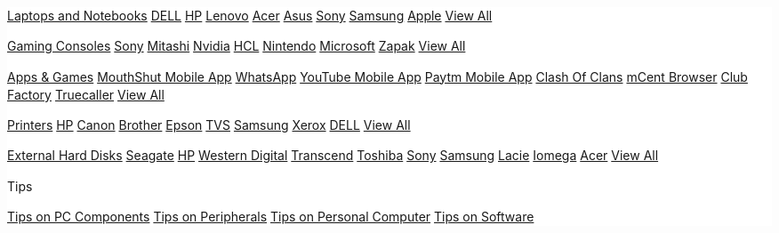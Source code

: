 [Laptops and Notebooks](https://www.mouthshut.com/laptops-notebooks) [DELL](https://www.mouthshut.com/product/categories.php?cid=927743) [HP](https://www.mouthshut.com/product/categories.php?cid=925057) [Lenovo](https://www.mouthshut.com/product/categories.php?cid=925070811) [Acer](https://www.mouthshut.com/product/categories.php?cid=925940) [Asus](https://www.mouthshut.com/product/categories.php?cid=925106734) [Sony](https://www.mouthshut.com/product/categories.php?cid=926597) [Samsung](https://www.mouthshut.com/product/categories.php?cid=925588593) [Apple](https://www.mouthshut.com/product/categories.php?cid=925054) [View All](https://www.mouthshut.com/laptops-notebooks)

[Gaming Consoles](https://www.mouthshut.com/gaming-consoles) [Sony](https://www.mouthshut.com/product/categories.php?cid=925663199) [Mitashi](https://www.mouthshut.com/product/categories.php?cid=925663219) [Nvidia](https://www.mouthshut.com/product/categories.php?cid=925667318) [HCL](https://www.mouthshut.com/product/categories.php?cid=925663218) [Nintendo](https://www.mouthshut.com/product/categories.php?cid=925663217) [Microsoft](https://www.mouthshut.com/product/categories.php?cid=925663216) [Zapak](https://www.mouthshut.com/product/categories.php?cid=925663220) [View All](https://www.mouthshut.com/gaming-consoles)

[Apps & Games](https://www.mouthshut.com/product/categories.php?cid=925757903) [MouthShut Mobile App](https://www.mouthshut.com/product-reviews/MouthShut-Mobile-App-reviews-925739304) [WhatsApp](https://www.mouthshut.com/product-reviews/WhatsApp-reviews-925757921) [YouTube Mobile App](https://www.mouthshut.com/product-reviews/YouTube-Mobile-App-reviews-925903336) [Paytm Mobile App](https://www.mouthshut.com/product-reviews/Paytm-Mobile-App-reviews-925814459) [Clash Of Clans](https://www.mouthshut.com/product-reviews/Clash-Of-Clans-reviews-925711683) [mCent Browser](https://www.mouthshut.com/product-reviews/mCent-Browser-reviews-925913663) [Club Factory](https://www.mouthshut.com/product-reviews/Club-Factory-reviews-925876991) [Truecaller](https://www.mouthshut.com/product-reviews/Truecaller-reviews-925711675) [View All](https://www.mouthshut.com/product/categories.php?cid=925757903)

[Printers](https://www.mouthshut.com/printers) [HP](https://www.mouthshut.com/product/categories.php?cid=925078) [Canon](https://www.mouthshut.com/product/categories.php?cid=925076) [Brother](https://www.mouthshut.com/product/categories.php?cid=925090627) [Epson](https://www.mouthshut.com/product/categories.php?cid=925077) [TVS](https://www.mouthshut.com/product/categories.php?cid=925091) [Samsung](https://www.mouthshut.com/product/categories.php?cid=925083) [Xerox](https://www.mouthshut.com/product/categories.php?cid=925748411) [DELL](https://www.mouthshut.com/product/categories.php?cid=925790113) [View All](https://www.mouthshut.com/printers)

[External Hard Disks](https://www.mouthshut.com/external-hardDisks) [Seagate](https://www.mouthshut.com/product/categories.php?cid=925663209) [HP](https://www.mouthshut.com/product/categories.php?cid=925663206) [Western Digital](https://www.mouthshut.com/product/categories.php?cid=925663215) [Transcend](https://www.mouthshut.com/product/categories.php?cid=925663213) [Toshiba](https://www.mouthshut.com/product/categories.php?cid=925663212) [Sony](https://www.mouthshut.com/product/categories.php?cid=925663211) [Samsung](https://www.mouthshut.com/product/categories.php?cid=925748163) [Lacie](https://www.mouthshut.com/product/categories.php?cid=925748162) [Iomega](https://www.mouthshut.com/product/categories.php?cid=925663208) [Acer](https://www.mouthshut.com/product/categories.php?cid=925788365) [View All](https://www.mouthshut.com/external-hardDisks)

Tips

[Tips on PC Components](https://www.mouthshut.com/product/categories.php?cid=925867200) [Tips on Peripherals](https://www.mouthshut.com/product/categories.php?cid=925865134) [Tips on Personal Computer](https://www.mouthshut.com/product/categories.php?cid=925865133) [Tips on Software](https://www.mouthshut.com/product/categories.php?cid=925865131)
